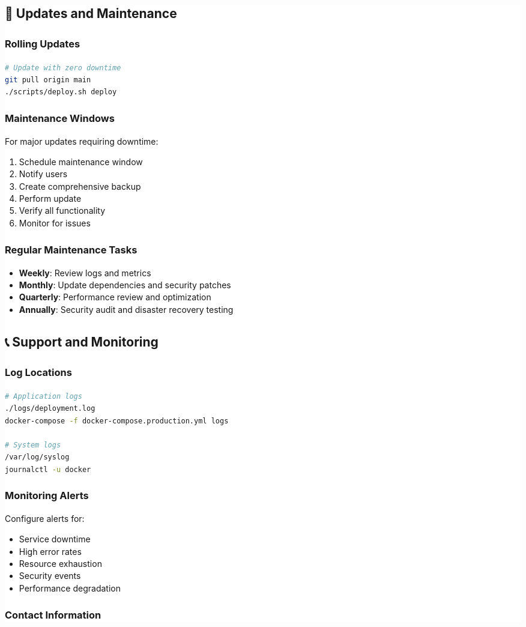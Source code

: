 ## 🔄 Updates and Maintenance

### Rolling Updates

```bash
# Update with zero downtime
git pull origin main
./scripts/deploy.sh deploy
```

### Maintenance Windows

For major updates requiring downtime:

1. Schedule maintenance window
2. Notify users
3. Create comprehensive backup
4. Perform update
5. Verify all functionality
6. Monitor for issues

### Regular Maintenance Tasks

- **Weekly**: Review logs and metrics
- **Monthly**: Update dependencies and security patches
- **Quarterly**: Performance review and optimization
- **Annually**: Security audit and disaster recovery testing

## 📞 Support and Monitoring

### Log Locations

```bash
# Application logs
./logs/deployment.log
docker-compose -f docker-compose.production.yml logs

# System logs
/var/log/syslog
journalctl -u docker
```

### Monitoring Alerts

Configure alerts for:
- Service downtime
- High error rates
- Resource exhaustion
- Security events
- Performance degradation

### Contact Information
